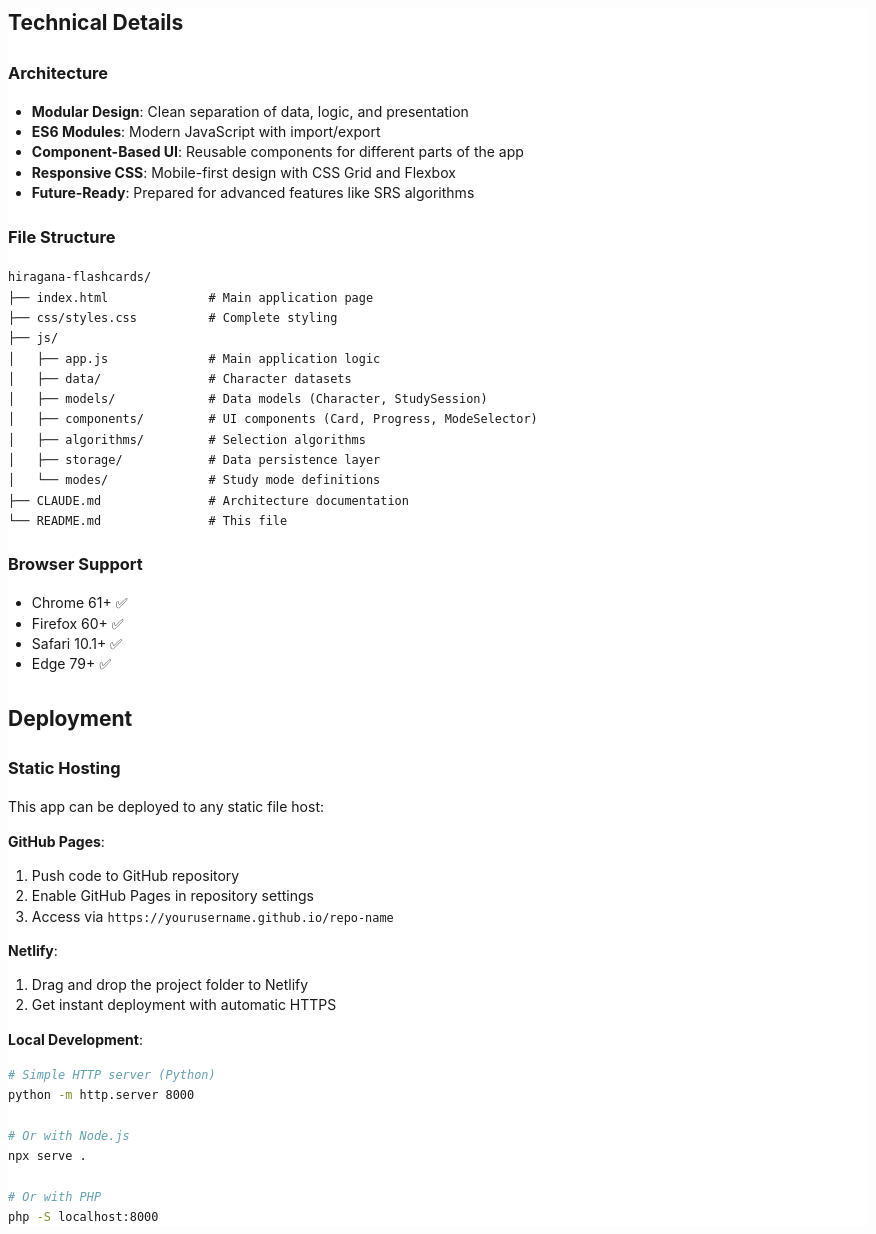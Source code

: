 ## Technical Details

### Architecture
- **Modular Design**: Clean separation of data, logic, and presentation
- **ES6 Modules**: Modern JavaScript with import/export
- **Component-Based UI**: Reusable components for different parts of the app
- **Responsive CSS**: Mobile-first design with CSS Grid and Flexbox
- **Future-Ready**: Prepared for advanced features like SRS algorithms

### File Structure
```
hiragana-flashcards/
├── index.html              # Main application page
├── css/styles.css          # Complete styling
├── js/
│   ├── app.js              # Main application logic
│   ├── data/               # Character datasets
│   ├── models/             # Data models (Character, StudySession)
│   ├── components/         # UI components (Card, Progress, ModeSelector)
│   ├── algorithms/         # Selection algorithms
│   ├── storage/            # Data persistence layer
│   └── modes/              # Study mode definitions
├── CLAUDE.md               # Architecture documentation
└── README.md               # This file
```

### Browser Support
- Chrome 61+ ✅
- Firefox 60+ ✅
- Safari 10.1+ ✅
- Edge 79+ ✅

## Deployment

### Static Hosting
This app can be deployed to any static file host:

**GitHub Pages**:
1. Push code to GitHub repository
2. Enable GitHub Pages in repository settings
3. Access via `https://yourusername.github.io/repo-name`

**Netlify**:
1. Drag and drop the project folder to Netlify
2. Get instant deployment with automatic HTTPS

**Local Development**:
```bash
# Simple HTTP server (Python)
python -m http.server 8000

# Or with Node.js
npx serve .

# Or with PHP
php -S localhost:8000
```
